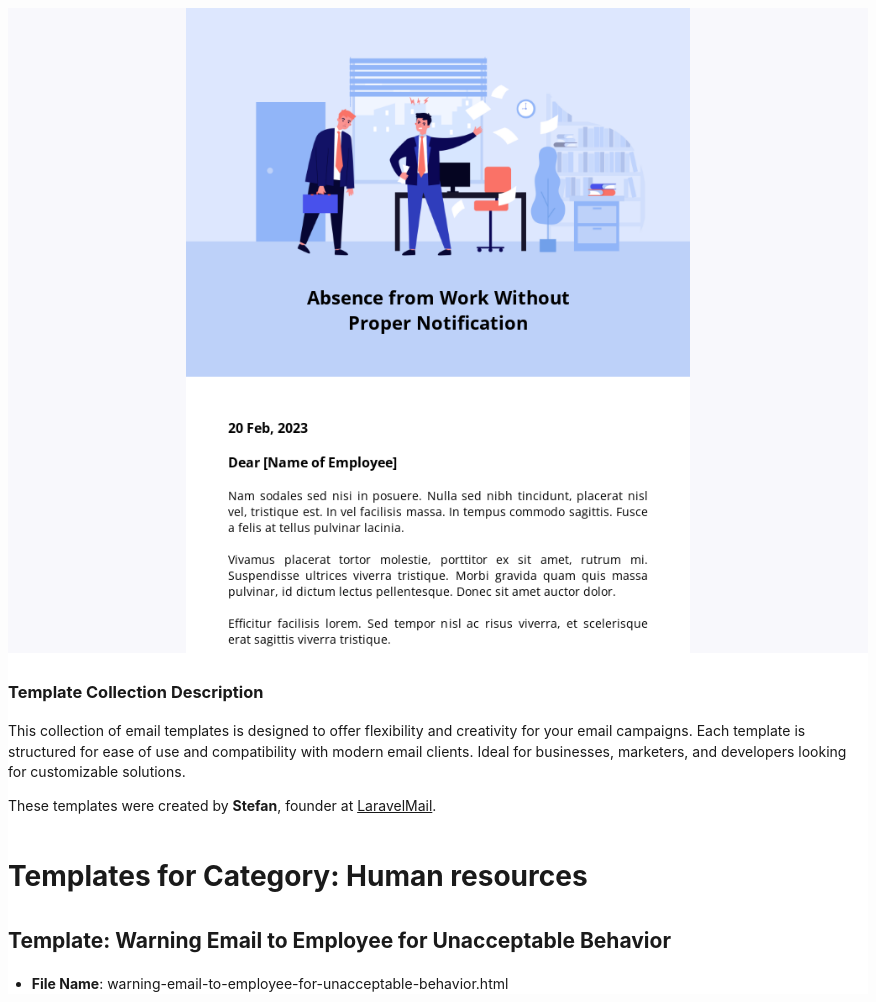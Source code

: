 ![Thumbnail for Warning Email to Employee for Leave Without Information](./warning-email-to-employee-for-leave-without-information.png)

### Template Collection Description
This collection of email templates is designed to offer flexibility and creativity for your email campaigns. Each template is structured for ease of use and compatibility with modern email clients. Ideal for businesses, marketers, and developers looking for customizable solutions.

These templates were created by **Stefan**, founder at [LaravelMail](https://laravelmail.com).

# Templates for Category: Human resources

## Template: Warning Email to Employee for Unacceptable Behavior
- **File Name**: warning-email-to-employee-for-unacceptable-behavior.html